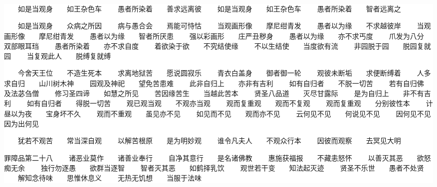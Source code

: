 　　如是当观身　　如王杂色车
　　愚者所染着　　善求远离彼
　　如是当观身　　如王杂色车
　　愚者所染着　　智者远离之

　　如是当观身　　众病之所因
　　病与愚合会　　焉能可恃怙
　　当观画形像　　摩尼绀青发
　　愚者以为缘　　不求越彼岸
　　当观画形像　　摩尼绀青发
　　愚者以为缘　　智者所厌患
　　强以彩画形　　庄严丑秽身
　　愚者以为缘　　亦不求丐度
　　爪发为八分　　双部眼耳珰
　　愚者所染着　　亦不求自度
　　着欲染于欲　　不究结使缘
　　不以生结使　　当度欲有流
　　非园脱于园　　脱园复就园
　　当复观此人　　脱缚复就缚

　　今舍天王位　　不造生死本
　　求离地狱苦　　愿说圆寂乐
　　青衣白盖身　　御者御一轮
　　观彼未断垢　　求便断缚着
　　人多求自归　　山川树木神
　　园观及神祀　　望免苦患难
　　此非自归上　　亦非有吉利
　　如有自归者　　不脱一切苦
　　若有自归佛　　及法苾刍僧
　　修习圣四谛　　如慧之所见
　　苦因缘苦生　　当越此苦本
　　贤圣八品道　　灭尽甘露际
　　是为自归上　　非不有吉利
　　如有自归者　　得脱一切苦
　　观已观当观　　不观亦当观
　　观而复重观　　观而不复观
　　观而复重观　　分别彼性本
　　计昼以为夜　　宝身坏不久
　　观而不重观　　虽见亦不见
　　如见而不见　　观而亦不见
　　云何见不见　　何说见不见
　　因何见不见　　因为出何见

　　犹若不观苦　　常当深自观
　　以解苦根原　　是为明妙观
　　谁令凡夫人　　不观众行本
　　因彼而观察　　去冥见大明

罪障品第二十八
　　诸恶业莫作　　诸善业奉行
　　自净其意行　　是名诸佛教
　　惠施获福报　　不藏恚怒怀
　　以善灭其恶　　欲怒痴无余
　　独行勿逐愚　　欲群当逐智
　　智者灭其恶　　如鹤择乳饮
　　观世若干变　　知法起灭迹
　　贤圣不乐世　　愚者不处贤
　　解知念待味　　思惟休息义
　　无热无饥想　　当服于法味
